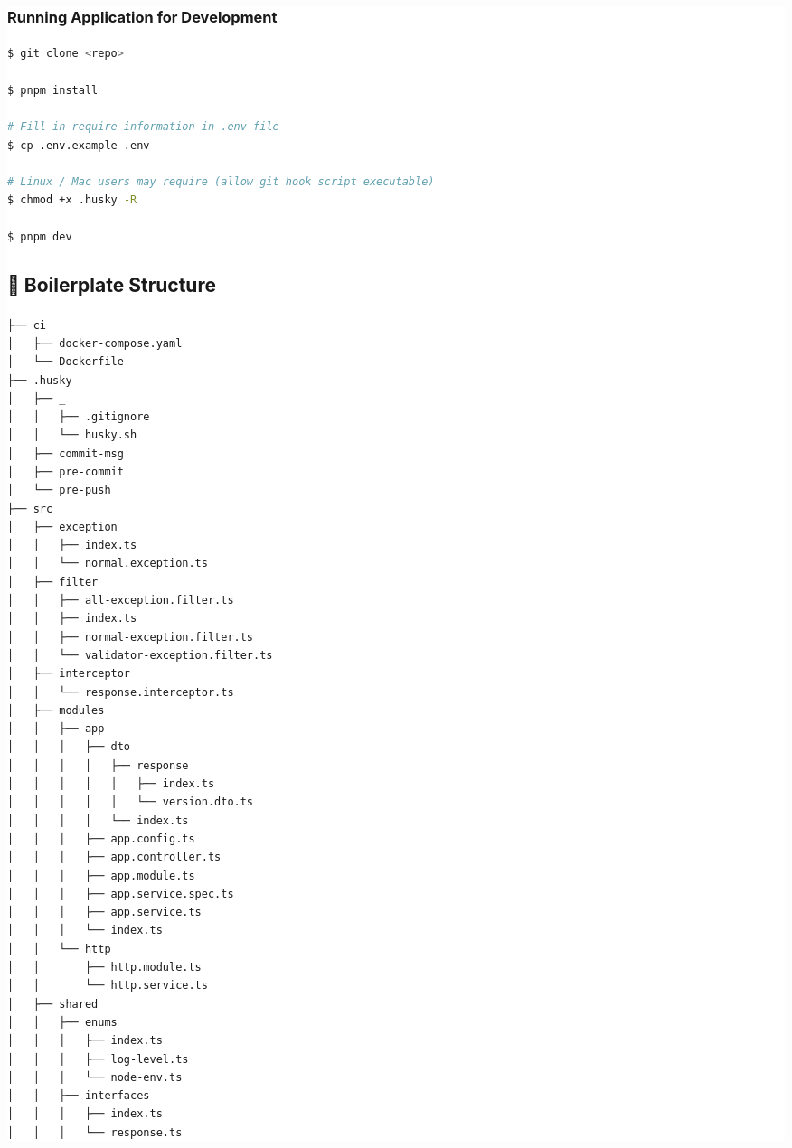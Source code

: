 ### Running Application for Development

```bash
$ git clone <repo>

$ pnpm install

# Fill in require information in .env file
$ cp .env.example .env

# Linux / Mac users may require (allow git hook script executable)
$ chmod +x .husky -R

$ pnpm dev
```

## 📁 Boilerplate Structure

```text
├── ci
│   ├── docker-compose.yaml
│   └── Dockerfile
├── .husky
│   ├── _
│   │   ├── .gitignore
│   │   └── husky.sh
│   ├── commit-msg
│   ├── pre-commit
│   └── pre-push
├── src
│   ├── exception
│   │   ├── index.ts
│   │   └── normal.exception.ts
│   ├── filter
│   │   ├── all-exception.filter.ts
│   │   ├── index.ts
│   │   ├── normal-exception.filter.ts
│   │   └── validator-exception.filter.ts
│   ├── interceptor
│   │   └── response.interceptor.ts
│   ├── modules
│   │   ├── app
│   │   │   ├── dto
│   │   │   │   ├── response
│   │   │   │   │   ├── index.ts
│   │   │   │   │   └── version.dto.ts
│   │   │   │   └── index.ts
│   │   │   ├── app.config.ts
│   │   │   ├── app.controller.ts
│   │   │   ├── app.module.ts
│   │   │   ├── app.service.spec.ts
│   │   │   ├── app.service.ts
│   │   │   └── index.ts
│   │   └── http
│   │       ├── http.module.ts
│   │       └── http.service.ts
│   ├── shared
│   │   ├── enums
│   │   │   ├── index.ts
│   │   │   ├── log-level.ts
│   │   │   └── node-env.ts
│   │   ├── interfaces
│   │   │   ├── index.ts
│   │   │   └── response.ts
```